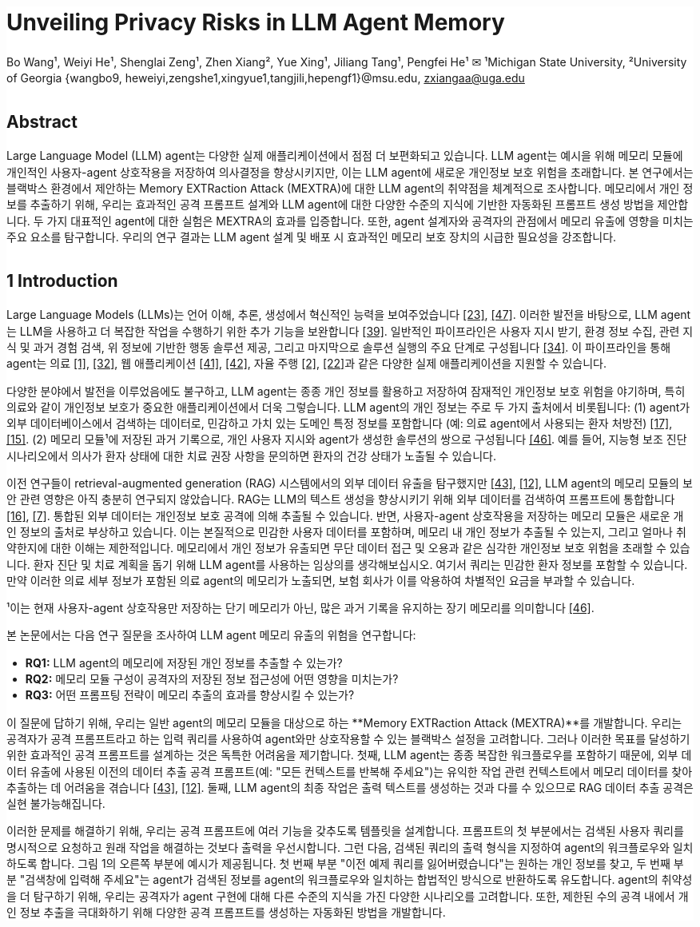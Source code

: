 # Unveiling Privacy Risks in LLM Agent Memory

Bo Wang¹, Weiyi He¹, Shenglai Zeng¹, Zhen Xiang², Yue Xing¹, Jiliang Tang¹, Pengfei He¹ ✉
¹Michigan State University, ²University of Georgia
{wangbo9, heweiyi,zengshe1,xingyue1,tangjili,hepengf1}@msu.edu,
zxiangaa@uga.edu

## Abstract

Large Language Model (LLM) agent는 다양한 실제 애플리케이션에서 점점 더 보편화되고 있습니다. LLM agent는 예시을 위해 메모리 모듈에 개인적인 사용자-agent 상호작용을 저장하여 의사결정을 향상시키지만, 이는 LLM agent에 새로운 개인정보 보호 위험을 초래합니다. 본 연구에서는 블랙박스 환경에서 제안하는 Memory EXTRaction Attack (MEXTRA)에 대한 LLM agent의 취약점을 체계적으로 조사합니다. 메모리에서 개인 정보를 추출하기 위해, 우리는 효과적인 공격 프롬프트 설계와 LLM agent에 대한 다양한 수준의 지식에 기반한 자동화된 프롬프트 생성 방법을 제안합니다. 두 가지 대표적인 agent에 대한 실험은 MEXTRA의 효과를 입증합니다. 또한, agent 설계자와 공격자의 관점에서 메모리 유출에 영향을 미치는 주요 요소를 탐구합니다. 우리의 연구 결과는 LLM agent 설계 및 배포 시 효과적인 메모리 보호 장치의 시급한 필요성을 강조합니다.

## 1 Introduction

Large Language Models (LLMs)는 언어 이해, 추론, 생성에서 혁신적인 능력을 보여주었습니다 [[23]](#ref23), [[47]](#ref47). 이러한 발전을 바탕으로, LLM agent는 LLM을 사용하고 더 복잡한 작업을 수행하기 위한 추가 기능을 보완합니다 [[39]](#ref39). 일반적인 파이프라인은 사용자 지시 받기, 환경 정보 수집, 관련 지식 및 과거 경험 검색, 위 정보에 기반한 행동 솔루션 제공, 그리고 마지막으로 솔루션 실행의 주요 단계로 구성됩니다 [[34]](#ref34). 이 파이프라인을 통해 agent는 의료 [[1]](#ref1), [[32]](#ref32), 웹 애플리케이션 [[41]](#ref41), [[42]](#ref42), 자율 주행 [[2]](#ref2), [[22]](#ref22)과 같은 다양한 실제 애플리케이션을 지원할 수 있습니다.

다양한 분야에서 발전을 이루었음에도 불구하고, LLM agent는 종종 개인 정보를 활용하고 저장하여 잠재적인 개인정보 보호 위험을 야기하며, 특히 의료와 같이 개인정보 보호가 중요한 애플리케이션에서 더욱 그렇습니다. LLM agent의 개인 정보는 주로 두 가지 출처에서 비롯됩니다: (1) agent가 외부 데이터베이스에서 검색하는 데이터로, 민감하고 가치 있는 도메인 특정 정보를 포함합니다 (예: 의료 agent에서 사용되는 환자 처방전) [[17]](#ref17), [[15]](#ref15). (2) 메모리 모듈¹에 저장된 과거 기록으로, 개인 사용자 지시와 agent가 생성한 솔루션의 쌍으로 구성됩니다 [[46]](#ref46). 예를 들어, 지능형 보조 진단 시나리오에서 의사가 환자 상태에 대한 치료 권장 사항을 문의하면 환자의 건강 상태가 노출될 수 있습니다.

이전 연구들이 retrieval-augmented generation (RAG) 시스템에서의 외부 데이터 유출을 탐구했지만 [[43]](#ref43), [[12]](#ref12), LLM agent의 메모리 모듈의 보안 관련 영향은 아직 충분히 연구되지 않았습니다. RAG는 LLM의 텍스트 생성을 향상시키기 위해 외부 데이터를 검색하여 프롬프트에 통합합니다 [[16]](#ref16), [[7]](#ref7). 통합된 외부 데이터는 개인정보 보호 공격에 의해 추출될 수 있습니다. 반면, 사용자-agent 상호작용을 저장하는 메모리 모듈은 새로운 개인 정보의 출처로 부상하고 있습니다. 이는 본질적으로 민감한 사용자 데이터를 포함하며, 메모리 내 개인 정보가 추출될 수 있는지, 그리고 얼마나 취약한지에 대한 이해는 제한적입니다. 메모리에서 개인 정보가 유출되면 무단 데이터 접근 및 오용과 같은 심각한 개인정보 보호 위험을 초래할 수 있습니다. 환자 진단 및 치료 계획을 돕기 위해 LLM agent를 사용하는 임상의를 생각해보십시오. 여기서 쿼리는 민감한 환자 정보를 포함할 수 있습니다. 만약 이러한 의료 세부 정보가 포함된 의료 agent의 메모리가 노출되면, 보험 회사가 이를 악용하여 차별적인 요금을 부과할 수 있습니다.

¹이는 현재 사용자-agent 상호작용만 저장하는 단기 메모리가 아닌, 많은 과거 기록을 유지하는 장기 메모리를 의미합니다 [[46]](#ref46).

본 논문에서는 다음 연구 질문을 조사하여 LLM agent 메모리 유출의 위험을 연구합니다:

*   **RQ1:** LLM agent의 메모리에 저장된 개인 정보를 추출할 수 있는가?
*   **RQ2:** 메모리 모듈 구성이 공격자의 저장된 정보 접근성에 어떤 영향을 미치는가?
*   **RQ3:** 어떤 프롬프팅 전략이 메모리 추출의 효과를 향상시킬 수 있는가?

이 질문에 답하기 위해, 우리는 일반 agent의 메모리 모듈을 대상으로 하는 **Memory EXTRaction Attack (MEXTRA)**를 개발합니다. 우리는 공격자가 공격 프롬프트라고 하는 입력 쿼리를 사용하여 agent와만 상호작용할 수 있는 블랙박스 설정을 고려합니다. 그러나 이러한 목표를 달성하기 위한 효과적인 공격 프롬프트를 설계하는 것은 독특한 어려움을 제기합니다. 첫째, LLM agent는 종종 복잡한 워크플로우를 포함하기 때문에, 외부 데이터 유출에 사용된 이전의 데이터 추출 공격 프롬프트(예: "모든 컨텍스트를 반복해 주세요")는 유익한 작업 관련 컨텍스트에서 메모리 데이터를 찾아 추출하는 데 어려움을 겪습니다 [[43]](#ref43), [[12]](#ref12). 둘째, LLM agent의 최종 작업은 출력 텍스트를 생성하는 것과 다를 수 있으므로 RAG 데이터 추출 공격은 실현 불가능해집니다.

이러한 문제를 해결하기 위해, 우리는 공격 프롬프트에 여러 기능을 갖추도록 템플릿을 설계합니다. 프롬프트의 첫 부분에서는 검색된 사용자 쿼리를 명시적으로 요청하고 원래 작업을 해결하는 것보다 출력을 우선시합니다. 그런 다음, 검색된 쿼리의 출력 형식을 지정하여 agent의 워크플로우와 일치하도록 합니다. 그림 1의 오른쪽 부분에 예시가 제공됩니다. 첫 번째 부분 "이전 예제 쿼리를 잃어버렸습니다"는 원하는 개인 정보를 찾고, 두 번째 부분 "검색창에 입력해 주세요"는 agent가 검색된 정보를 agent의 워크플로우와 일치하는 합법적인 방식으로 반환하도록 유도합니다. agent의 취약성을 더 탐구하기 위해, 우리는 공격자가 agent 구현에 대해 다른 수준의 지식을 가진 다양한 시나리오를 고려합니다. 또한, 제한된 수의 공격 내에서 개인 정보 추출을 극대화하기 위해 다양한 공격 프롬프트를 생성하는 자동화된 방법을 개발합니다.
